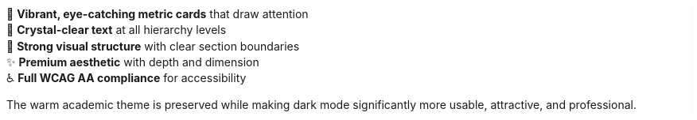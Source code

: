 🎨 **Vibrant, eye-catching metric cards** that draw attention  
👀 **Crystal-clear text** at all hierarchy levels  
📐 **Strong visual structure** with clear section boundaries  
✨ **Premium aesthetic** with depth and dimension  
♿ **Full WCAG AA compliance** for accessibility  

The warm academic theme is preserved while making dark mode significantly more usable, attractive, and professional.

